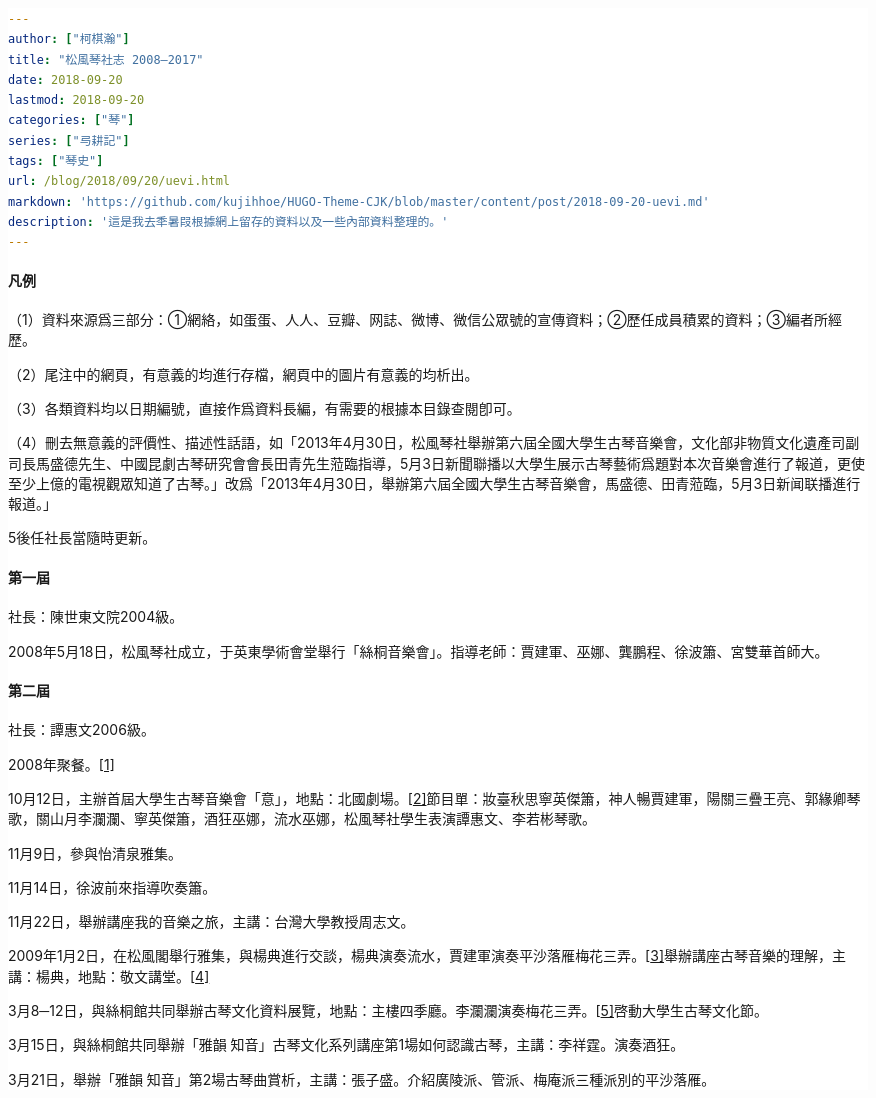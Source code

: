 ```yaml
---
author: ["柯棋瀚"]
title: "松風琴社志 2008—2017"
date: 2018-09-20
lastmod: 2018-09-20
categories: ["琴"]
series: ["㢧耕記"]
tags: ["琴史"]
url: /blog/2018/09/20/uevi.html
markdown: 'https://github.com/kujihhoe/HUGO-Theme-CJK/blob/master/content/post/2018-09-20-uevi.md'
description: '這是我去秊暑叚根據網上留存的資料以及一些內部資料整理的。'
---
```


#### 凡例

（1）資料來源爲三部分：①網絡，如蛋蛋、人人、豆瓣、网誌、微博、微信公眾號的宣傳資料；②歷任成員積累的資料；③編者所經歷。

（2）尾注中的網頁，有意義的均進行存檔，網頁中的圖片有意義的均析出。

（3）各類資料均以日期編號，直接作爲資料長編，有需要的根據本目錄查閱卽可。

（4）刪去無意義的評價性、描述性話語，如「2013年4月30日，松風琴社舉辦第六屆全國大學生古琴音樂會，文化部非物質文化遺產司副司長馬盛德先生、中國昆劇古琴研究會會長田青先生蒞臨指導，5月3日<v>新聞聯播</v>以<v>大學生展示古琴藝術</v>爲題對本次音樂會進行了報道，更使至少上億的電視觀眾知道了古琴。」改爲「2013年4月30日，舉辦第六屆全國大學生古琴音樂會，馬盛德、田青蒞臨，5月3日<v>新闻联播</v>進行報道。」

<n>5</n>後任社長當隨時更新。

#### 第一屆

社長：陳世東<n>文院2004級</n>。

2008年5月18日，松風琴社成立，于英東學術會堂舉行「絲桐音樂會」。指導老師：賈建軍、巫娜、龔鵬程、徐波<n>簫</n>、宮雙華<n>首師大</n>。

#### 第二屆

社長：譚惠文<n>2006級</n>。

2008年聚餐。[[1\]](#_edn1)

10月12日，主辦首屆大學生古琴音樂會「意」，地點：北國劇場。[[2\]](#_edn2)節目單：<v>妝臺秋思</v>寧英傑<n>簫</n>，<v>神人暢</v>賈建軍，<v>陽關三疊</v>王亮、郭緣卿<n>琴歌</n>，<v>關山月</v>李瀾瀾、寧英傑<n>簫</n>，<v>酒狂</v>巫娜，<v>流水</v>巫娜，<v>松風琴社學生表演</v>譚惠文、李若彬<n>琴歌</n>。

11月9日，參與怡清泉雅集。

11月14日，徐波前來指導吹奏簫。

11月22日，舉辦講座<v>我的音樂之旅</v>，主講：台灣大學教授周志文。

2009年1月2日，在松風閣舉行雅集，與楊典進行交談，楊典演奏<v>流水</v>，賈建軍演奏<v>平沙落雁</v><v>梅花三弄</v>。[[3\]](#_edn3)舉辦講座<v>古琴音樂的理解</v>，主講：楊典，地點：敬文講堂。[[4\]](#_edn4)

3月8─12日，與絲桐館共同舉辦古琴文化資料展覽，地點：主樓四季廳。李瀾瀾演奏<v>梅花三弄</v>。[[5\]](#_edn5)啓動大學生古琴文化節。

3月15日，與絲桐館共同舉辦「雅韻 知音」古琴文化系列講座第1場<v>如何認識古琴</v>，主講：李祥霆。演奏<v>酒狂</v>。

3月21日，舉辦「雅韻 知音」第2場<v>古琴曲賞析</v>，主講：張子盛。介紹廣陵派、管派、梅庵派三種派別的<v>平沙落雁</v>。
